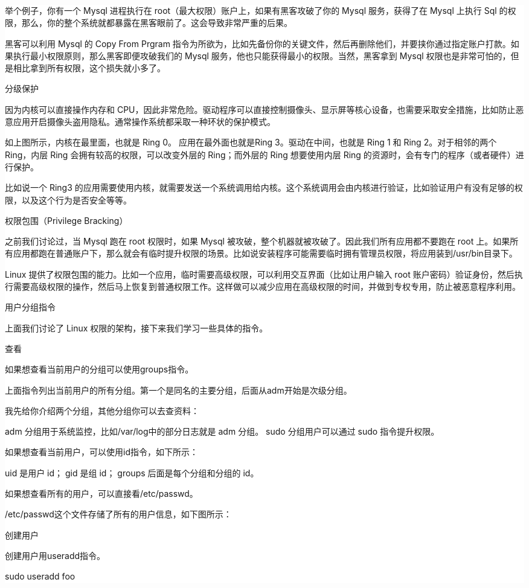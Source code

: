 举个例子，你有一个 Mysql 进程执行在 root（最大权限）账户上，如果有黑客攻破了你的 Mysql 服务，获得了在 Mysql 上执行 Sql 的权限，那么，你的整个系统就都暴露在黑客眼前了。这会导致非常严重的后果。

黑客可以利用 Mysql 的 Copy From Prgram 指令为所欲为，比如先备份你的关键文件，然后再删除他们，并要挟你通过指定账户打款。如果执行最小权限原则，那么黑客即便攻破我们的 Mysql 服务，他也只能获得最小的权限。当然，黑客拿到 Mysql 权限也是非常可怕的，但是相比拿到所有权限，这个损失就小多了。

分级保护

因为内核可以直接操作内存和 CPU，因此非常危险。驱动程序可以直接控制摄像头、显示屏等核心设备，也需要采取安全措施，比如防止恶意应用开启摄像头盗用隐私。通常操作系统都采取一种环状的保护模式。



如上图所示，内核在最里面，也就是 Ring 0。 应用在最外面也就是Ring 3。驱动在中间，也就是 Ring 1 和 Ring 2。对于相邻的两个 Ring，内层 Ring 会拥有较高的权限，可以改变外层的 Ring；而外层的 Ring 想要使用内层 Ring 的资源时，会有专门的程序（或者硬件）进行保护。

比如说一个 Ring3 的应用需要使用内核，就需要发送一个系统调用给内核。这个系统调用会由内核进行验证，比如验证用户有没有足够的权限，以及这个行为是否安全等等。

权限包围（Privilege Bracking）

之前我们讨论过，当 Mysql 跑在 root 权限时，如果 Mysql 被攻破，整个机器就被攻破了。因此我们所有应用都不要跑在 root 上。如果所有应用都跑在普通账户下，那么就会有临时提升权限的场景。比如说安装程序可能需要临时拥有管理员权限，将应用装到/usr/bin目录下。

Linux 提供了权限包围的能力。比如一个应用，临时需要高级权限，可以利用交互界面（比如让用户输入 root 账户密码）验证身份，然后执行需要高级权限的操作，然后马上恢复到普通权限工作。这样做可以减少应用在高级权限的时间，并做到专权专用，防止被恶意程序利用。

用户分组指令

上面我们讨论了 Linux 权限的架构，接下来我们学习一些具体的指令。

查看

如果想查看当前用户的分组可以使用groups指令。



上面指令列出当前用户的所有分组。第一个是同名的主要分组，后面从adm开始是次级分组。

我先给你介绍两个分组，其他分组你可以去查资料：


adm 分组用于系统监控，比如/var/log中的部分日志就是 adm 分组。
sudo 分组用户可以通过 sudo 指令提升权限。


如果想查看当前用户，可以使用id指令，如下所示：




uid 是用户 id；
gid 是组 id；
groups 后面是每个分组和分组的 id。


如果想查看所有的用户，可以直接看/etc/passwd。



/etc/passwd这个文件存储了所有的用户信息，如下图所示：



创建用户

创建用户用useradd指令。

sudo useradd foo
